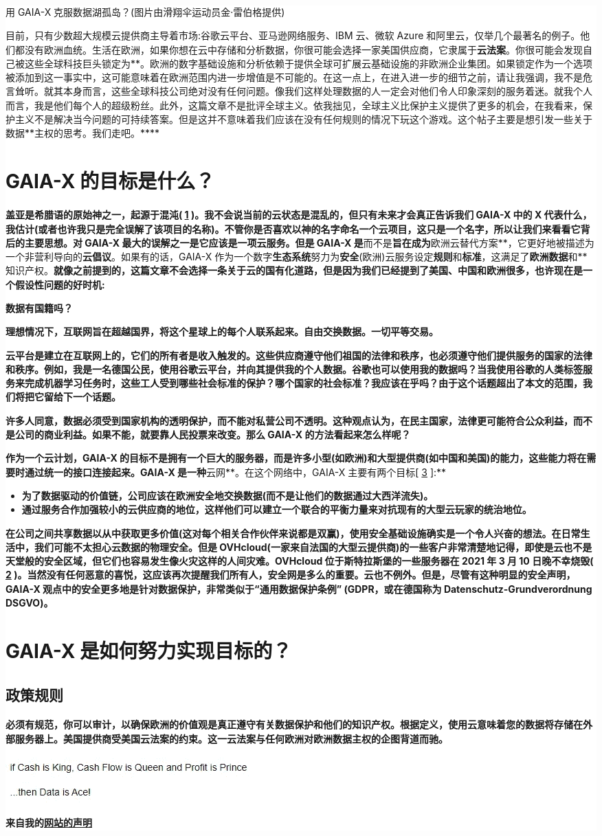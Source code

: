 用 GAIA-X 克服数据湖孤岛？(图片由滑翔伞运动员金·雷伯格提供)

目前，只有少数超大规模云提供商主导着市场:谷歌云平台、亚马逊网络服务、IBM 云、微软 Azure 和阿里云，仅举几个最著名的例子。他们都没有欧洲血统。生活在欧洲，如果你想在云中存储和分析数据，你很可能会选择一家美国供应商，它隶属于**云法案**。你很可能会发现自己被这些全球科技巨头锁定为**。欧洲的数字基础设施和分析依赖于提供全球可扩展云基础设施的非欧洲企业集团。如果锁定作为一个选项被添加到这一事实中，这可能意味着在欧洲范围内进一步增值是不可能的。在这一点上，在进入进一步的细节之前，请让我强调，我不是危言耸听。就其本身而言，这些全球科技公司绝对没有任何问题。像我们这样处理数据的人一定会对他们令人印象深刻的服务着迷。就我个人而言，我是他们每个人的超级粉丝。此外，这篇文章不是批评全球主义。依我拙见，全球主义比保护主义提供了更多的机会，在我看来，保护主义不是解决当今问题的可持续答案。但是这并不意味着我们应该在没有任何规则的情况下玩这个游戏。这个帖子主要是想引发一些关于数据**主权的思考。我们走吧。****

# ****GAIA-X 的目标是什么？****

**盖亚是希腊语的原始神之一，起源于混沌( [1](https://en.wikipedia.org/wiki/Gaia) )。我不会说当前的云状态是混乱的，但只有未来才会真正告诉我们 GAIA-X 中的 X 代表什么，我估计(或者也许我只是完全误解了该项目的名称)。不管你是否喜欢以神的名字命名一个云项目，这只是一个名字，所以让我们来看看它背后的主要思想。对 GAIA-X 最大的误解之一是它应该是一项云服务。但是 GAIA-X 是**而不是**旨在成为**欧洲云替代方案**，它更好地被描述为一个非营利导向的**云倡议**。如果有的话，GAIA-X 作为一个数字**生态系统**努力为**安全**(欧洲)云服务设定**规则**和**标准**，这满足了**欧洲数据**和**知识产权。**就像之前提到的，这篇文章不会选择一条关于云的国有化道路，但是因为我们已经提到了美国、中国和欧洲很多，也许现在是一个假设性问题的好时机:**

**数据有国籍吗？**

**理想情况下，**互联网**旨在超越国界，将这个星球上的每个人联系起来。自由交换数据。一切平等交易。**

**云平台是建立在互联网上的，它们的所有者是收入触发的。这些供应商遵守他们祖国的法律和秩序，也必须遵守他们提供服务的国家的法律和秩序。例如，我是一名德国公民，使用谷歌云平台，并向其提供我的个人数据。谷歌也可以使用我的数据吗？当我使用谷歌的人类标签服务来完成机器学习任务时，这些工人受到哪些社会标准的保护？哪个国家的社会标准？我应该在乎吗？由于这个话题超出了本文的范围，我们将把它留给下一个话题。**

**许多人同意，数据必须受到国家机构的透明保护，而不能对私营公司不透明。这种观点认为，在民主国家，法律更可能符合公众利益，而不是公司的商业利益。如果不能，就要靠人民投票来改变。那么 GAIA-X 的方法看起来怎么样呢？**

**作为一个云计划，GAIA-X 的目标不是拥有一个巨大的服务器，而是许多小型(如欧洲)和大型提供商(如中国和美国)的能力，这些能力将在需要时通过统一的接口连接起来。GAIA-X 是一种**云网**。在这个网络中，GAIA-X 主要有两个目标[ [3](https://www.bmwi.de/Redaktion/EN/Dossier/gaia-x.html) ]:**

*   **为了数据驱动的价值链，公司应该在欧洲安全地交换数据(而不是让他们的数据通过大西洋流失)。**
*   **通过服务合作加强较小的云供应商的地位，这样他们可以建立一个联合的平衡力量来对抗现有的大型云玩家的统治地位。**

****在公司之间共享**数据以从中获取更多价值(这对每个相关合作伙伴来说都是双赢)，使用**安全**基础设施确实是一个令人兴奋的想法。在日常生活中，我们可能不太担心云数据的物理安全。但是 OVHcloud(一家来自法国的大型云提供商)的一些客户非常清楚地记得，即使是云也不是天堂般的安全区域，但它们也容易发生像火灾这样的人间灾难。OVHcloud 位于斯特拉斯堡的一些服务器在 2021 年 3 月 10 日晚不幸烧毁( [2](https://www.faz.net/aktuell/wirtschaft/digitec/frankreich-feuer-bei-groesstem-cloud-anbieter-europas-ausgebrochen-17237695.html) )。当然没有任何恶意的喜悦，这应该再次提醒我们所有人，安全网是多么的重要。云也不例外。但是，尽管有这种明显的安全声明，GAIA-X 观点中的安全更多地是针对**数据保护**，非常类似于“**通用数据保护条例”** (GDPR，或在德国称为 Datenschutz-Grundverordnung DSGVO)。**

# **GAIA-X 是如何努力实现目标的？**

## **政策规则**

**必须有规范，你可以审计，以确保欧洲的价值观是真正遵守有关数据保护和他们的知识产权。根据定义，使用云意味着您的数据将存储在外部服务器上。美国提供商受美国云法案的约束。这一云法案与任何欧洲对欧洲数据主权的企图背道而驰。**

**![](img/c80d4877d2a9f3dee743a1f7bd602cbb.png)**

**来自我的[网站的声明](https://www.dar-analytics.de/indexEN.html)**
